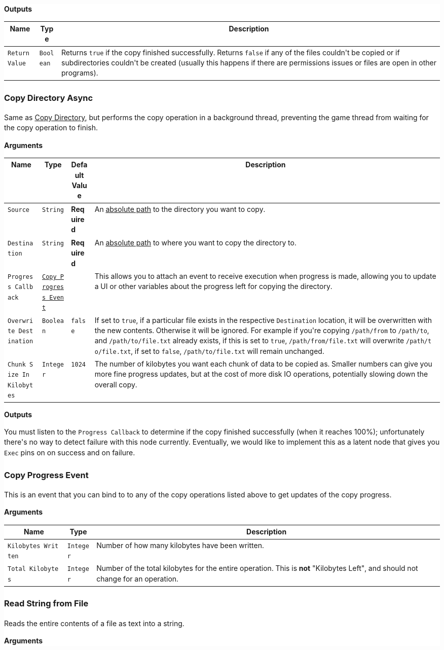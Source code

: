 **Outputs**

| Name | Type | Description |
| - | - | - |
| `Return Value` | `Boolean` | Returns `true` if the copy finished successfully. Returns `false` if any of the files couldn't be copied or if subdirectories couldn't be created (usually this happens if there are permissions issues or files are open in other programs). |

### Copy Directory Async

Same as [Copy Directory](#copy-directory), but performs the copy operation in a background thread, preventing the game thread from waiting for the copy operation to finish.

**Arguments**

| Name | Type | Default Value | Description |
| - | - | - | - |
| `Source` | `String` | **Required** | An [absolute path](#paths-are-absolute) to the directory you want to copy. |
| `Destination` | `String` | **Required** | An [absolute path](#paths-are-absolute) to where you want to copy the directory to. |
| `Progress Callback` | [`Copy Progress Event`](#copy-progress-event) | | This allows you to attach an event to receive execution when progress is made, allowing you to update a UI or other variables about the progress left for copying the directory. |
| `Overwrite Destination` | `Boolean` | `false` | If set to `true`, if a particular file exists in the respective `Destination` location, it will be overwritten with the new contents. Otherwise it will be ignored. For example if you're copying `/path/from` to `/path/to`, and `/path/to/file.txt` already exists, if this is set to `true`, `/path/from/file.txt` will overwrite `/path/to/file.txt`, if set to `false`, `/path/to/file.txt` will remain unchanged. |
| `Chunk Size In Kilobytes` | `Integer` | `1024` | The number of kilobytes you want each chunk of data to be copied as. Smaller numbers can give you more fine progress updates, but at the cost of more disk IO operations, potentially slowing down the overall copy. |

**Outputs**

You must listen to the `Progress Callback` to determine if the copy finished successfully (when it reaches 100%); unfortunately there's no way to detect failure with this node currently. Eventually, we would like to implement this as a latent node that gives you `Exec` pins on on success and on failure.

### Copy Progress Event

This is an event that you can bind to to any of the copy operations listed above to get updates of the copy progress.

**Arguments**

| Name | Type | Description |
| - | - | - |
| `Kilobytes Written` | `Integer` | Number of how many kilobytes have been written. |
| `Total Kilobytes` | `Integer` | Number of the total kilobytes for the entire operation. This is **not** "Kilobytes Left", and should not change for an operation. |

### Read String from File

Reads the entire contents of a file as text into a string.

**Arguments**
